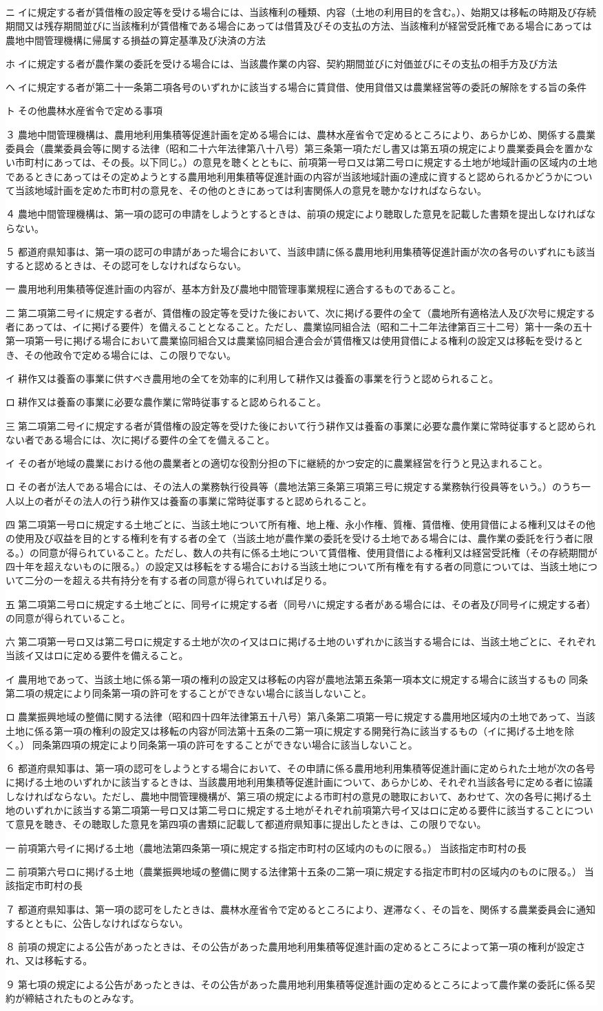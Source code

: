 ニ イに規定する者が賃借権の設定等を受ける場合には、当該権利の種類、内容（土地の利用目的を含む。）、始期又は移転の時期及び存続期間又は残存期間並びに当該権利が賃借権である場合にあっては借賃及びその支払の方法、当該権利が経営受託権である場合にあっては農地中間管理機構に帰属する損益の算定基準及び決済の方法

ホ イに規定する者が農作業の委託を受ける場合には、当該農作業の内容、契約期間並びに対価並びにその支払の相手方及び方法

ヘ イに規定する者が第二十一条第二項各号のいずれかに該当する場合に賃貸借、使用貸借又は農業経営等の委託の解除をする旨の条件

ト その他農林水産省令で定める事項

３ 農地中間管理機構は、農用地利用集積等促進計画を定める場合には、農林水産省令で定めるところにより、あらかじめ、関係する農業委員会（農業委員会等に関する法律（昭和二十六年法律第八十八号）第三条第一項ただし書又は第五項の規定により農業委員会を置かない市町村にあっては、その長。以下同じ。）の意見を聴くとともに、前項第一号ロ又は第二号ロに規定する土地が地域計画の区域内の土地であるときにあってはその定めようとする農用地利用集積等促進計画の内容が当該地域計画の達成に資すると認められるかどうかについて当該地域計画を定めた市町村の意見を、その他のときにあっては利害関係人の意見を聴かなければならない。

４ 農地中間管理機構は、第一項の認可の申請をしようとするときは、前項の規定により聴取した意見を記載した書類を提出しなければならない。

５ 都道府県知事は、第一項の認可の申請があった場合において、当該申請に係る農用地利用集積等促進計画が次の各号のいずれにも該当すると認めるときは、その認可をしなければならない。

一 農用地利用集積等促進計画の内容が、基本方針及び農地中間管理事業規程に適合するものであること。

二 第二項第二号イに規定する者が、賃借権の設定等を受けた後において、次に掲げる要件の全て（農地所有適格法人及び次号に規定する者にあっては、イに掲げる要件）を備えることとなること。ただし、農業協同組合法（昭和二十二年法律第百三十二号）第十一条の五十第一項第一号に掲げる場合において農業協同組合又は農業協同組合連合会が賃借権又は使用貸借による権利の設定又は移転を受けるとき、その他政令で定める場合には、この限りでない。

イ 耕作又は養畜の事業に供すべき農用地の全てを効率的に利用して耕作又は養畜の事業を行うと認められること。

ロ 耕作又は養畜の事業に必要な農作業に常時従事すると認められること。

三 第二項第二号イに規定する者が賃借権の設定等を受けた後において行う耕作又は養畜の事業に必要な農作業に常時従事すると認められない者である場合には、次に掲げる要件の全てを備えること。

イ その者が地域の農業における他の農業者との適切な役割分担の下に継続的かつ安定的に農業経営を行うと見込まれること。

ロ その者が法人である場合には、その法人の業務執行役員等（農地法第三条第三項第三号に規定する業務執行役員等をいう。）のうち一人以上の者がその法人の行う耕作又は養畜の事業に常時従事すると認められること。

四 第二項第一号ロに規定する土地ごとに、当該土地について所有権、地上権、永小作権、質権、賃借権、使用貸借による権利又はその他の使用及び収益を目的とする権利を有する者の全て（当該土地が農作業の委託を受ける土地である場合には、農作業の委託を行う者に限る。）の同意が得られていること。ただし、数人の共有に係る土地について賃借権、使用貸借による権利又は経営受託権（その存続期間が四十年を超えないものに限る。）の設定又は移転をする場合における当該土地について所有権を有する者の同意については、当該土地について二分の一を超える共有持分を有する者の同意が得られていれば足りる。

五 第二項第二号ロに規定する土地ごとに、同号イに規定する者（同号ハに規定する者がある場合には、その者及び同号イに規定する者）の同意が得られていること。

六 第二項第一号ロ又は第二号ロに規定する土地が次のイ又はロに掲げる土地のいずれかに該当する場合には、当該土地ごとに、それぞれ当該イ又はロに定める要件を備えること。

イ 農用地であって、当該土地に係る第一項の権利の設定又は移転の内容が農地法第五条第一項本文に規定する場合に該当するもの 同条第二項の規定により同条第一項の許可をすることができない場合に該当しないこと。

ロ 農業振興地域の整備に関する法律（昭和四十四年法律第五十八号）第八条第二項第一号に規定する農用地区域内の土地であって、当該土地に係る第一項の権利の設定又は移転の内容が同法第十五条の二第一項に規定する開発行為に該当するもの（イに掲げる土地を除く。） 同条第四項の規定により同条第一項の許可をすることができない場合に該当しないこと。

６ 都道府県知事は、第一項の認可をしようとする場合において、その申請に係る農用地利用集積等促進計画に定められた土地が次の各号に掲げる土地のいずれかに該当するときは、当該農用地利用集積等促進計画について、あらかじめ、それぞれ当該各号に定める者に協議しなければならない。ただし、農地中間管理機構が、第三項の規定による市町村の意見の聴取において、あわせて、次の各号に掲げる土地のいずれかに該当する第二項第一号ロ又は第二号ロに規定する土地がそれぞれ前項第六号イ又はロに定める要件に該当することについて意見を聴き、その聴取した意見を第四項の書類に記載して都道府県知事に提出したときは、この限りでない。

一 前項第六号イに掲げる土地（農地法第四条第一項に規定する指定市町村の区域内のものに限る。） 当該指定市町村の長

二 前項第六号ロに掲げる土地（農業振興地域の整備に関する法律第十五条の二第一項に規定する指定市町村の区域内のものに限る。） 当該指定市町村の長

７ 都道府県知事は、第一項の認可をしたときは、農林水産省令で定めるところにより、遅滞なく、その旨を、関係する農業委員会に通知するとともに、公告しなければならない。

８ 前項の規定による公告があったときは、その公告があった農用地利用集積等促進計画の定めるところによって第一項の権利が設定され、又は移転する。

９ 第七項の規定による公告があったときは、その公告があった農用地利用集積等促進計画の定めるところによって農作業の委託に係る契約が締結されたものとみなす。
